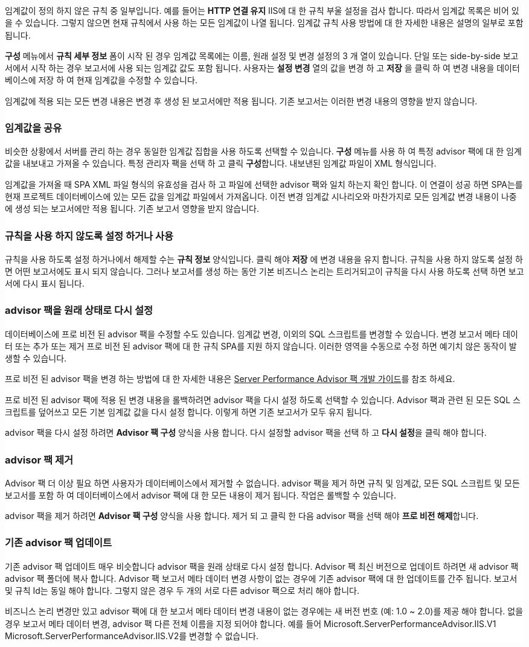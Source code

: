 임계값이 정의 하지 않은 규칙 중 일부입니다. 예를 들어는 **HTTP 연결 유지** IIS에 대 한 규칙 부울 설정을 검사 합니다. 따라서 임계값 목록은 비어 있을 수 있습니다. 그렇지 않으면 현재 규칙에서 사용 하는 모든 임계값이 나열 됩니다. 임계값 규칙 사용 방법에 대 한 자세한 내용은 설명의 일부로 포함 됩니다.

**구성** 메뉴에서 **규칙 세부 정보** 폼이 시작 된 경우 임계값 목록에는 이름, 원래 설정 및 변경 설정의 3 개 열이 있습니다. 단일 또는 side-by-side 보고서에서 시작 하는 경우 보고서에 사용 되는 임계값 값도 포함 됩니다. 사용자는 **설정 변경** 열의 값을 변경 하 고 **저장** 을 클릭 하 여 변경 내용을 데이터베이스에 저장 하 여 현재 임계값을 수정할 수 있습니다.

임계값에 적용 되는 모든 변경 내용은 변경 후 생성 된 보고서에만 적용 됩니다. 기존 보고서는 이러한 변경 내용의 영향을 받지 않습니다.

### <a name="sharing-thresholds"></a>임계값을 공유

비슷한 상황에서 서버를 관리 하는 경우 동일한 임계값 집합을 사용 하도록 선택할 수 있습니다. **구성** 메뉴를 사용 하 여 특정 advisor 팩에 대 한 임계값을 내보내고 가져올 수 있습니다. 특정 관리자 팩을 선택 하 고 클릭 **구성**합니다. 내보낸된 임계값 파일이 XML 형식입니다.

임계값을 가져올 때 SPA XML 파일 형식의 유효성을 검사 하 고 파일에 선택한 advisor 팩와 일치 하는지 확인 합니다. 이 연결이 성공 하면 SPA는를 현재 프로젝트 데이터베이스에 있는 모든 값을 임계값 파일에서 가져옵니다. 이전 변경 임계값 시나리오와 마찬가지로 모든 임계값 변경 내용이 나중에 생성 되는 보고서에만 적용 됩니다. 기존 보고서 영향을 받지 않습니다.

### <a name="enable-or-disable-rules"></a>규칙을 사용 하지 않도록 설정 하거나 사용

규칙을 사용 하도록 설정 하거나에서 해제할 수는 **규칙 정보** 양식입니다. 클릭 해야 **저장** 에 변경 내용을 유지 합니다. 규칙을 사용 하지 않도록 설정 하면 어떤 보고서에도 표시 되지 않습니다. 그러나 보고서를 생성 하는 동안 기본 비즈니스 논리는 트리거되고이 규칙을 다시 사용 하도록 선택 하면 보고서에 다시 표시 됩니다.

### <a name="reset-advisor-packs-to-original-state"></a>advisor 팩을 원래 상태로 다시 설정

데이터베이스에 프로 비전 된 advisor 팩을 수정할 수도 있습니다. 임계값 변경, 이외의 SQL 스크립트를 변경할 수 있습니다. 변경 보고서 메타 데이터 또는 추가 또는 제거 프로 비전 된 advisor 팩에 대 한 규칙 SPA를 지원 하지 않습니다. 이러한 영역을 수동으로 수정 하면 예기치 않은 동작이 발생할 수 있습니다.

프로 비전 된 advisor 팩을 변경 하는 방법에 대 한 자세한 내용은 [Server Performance Advisor 팩 개발 가이드](server-performance-advisor-pack-development-guide.md)를 참조 하세요.

프로 비전 된 advisor 팩에 적용 된 변경 내용을 롤백하려면 advisor 팩을 다시 설정 하도록 선택할 수 있습니다. Advisor 팩과 관련 된 모든 SQL 스크립트를 덮어쓰고 모든 기본 임계값 값을 다시 설정 합니다. 이렇게 하면 기존 보고서가 모두 유지 됩니다.

advisor 팩을 다시 설정 하려면 **Advisor 팩 구성** 양식을 사용 합니다. 다시 설정할 advisor 팩을 선택 하 고 **다시 설정**을 클릭 해야 합니다.

### <a name="remove-advisor-packs"></a>advisor 팩 제거

Advisor 팩 더 이상 필요 하면 사용자가 데이터베이스에서 제거할 수 없습니다. advisor 팩을 제거 하면 규칙 및 임계값, 모든 SQL 스크립트 및 모든 보고서를 포함 하 여 데이터베이스에서 advisor 팩에 대 한 모든 내용이 제거 됩니다. 작업은 롤백할 수 있습니다.

advisor 팩을 제거 하려면 **Advisor 팩 구성** 양식을 사용 합니다. 제거 되 고 클릭 한 다음 advisor 팩을 선택 해야 **프로 비전 해제**합니다.

### <a name="update-existing-advisor-packs"></a>기존 advisor 팩 업데이트

기존 advisor 팩 업데이트 매우 비슷합니다 advisor 팩을 원래 상태로 다시 설정 합니다. Advisor 팩 최신 버전으로 업데이트 하려면 새 advisor 팩 advisor 팩 폴더에 복사 합니다. Advisor 팩 보고서 메타 데이터 변경 사항이 없는 경우에 기존 advisor 팩에 대 한 업데이트를 간주 됩니다. 보고서 및 규칙 Id는 동일 해야 합니다. 그렇지 않은 경우 두 개의 서로 다른 advisor 팩으로 처리 해야 합니다.

비즈니스 논리 변경만 있고 advisor 팩에 대 한 보고서 메타 데이터 변경 내용이 없는 경우에는 새 버전 번호 (예: 1.0 ~ 2.0)를 제공 해야 합니다. 없을 경우 보고서 메타 데이터 변경, advisor 팩 다른 전체 이름을 지정 되어야 합니다. 예를 들어 Microsoft.ServerPerformanceAdvisor.IIS.V1 Microsoft.ServerPerformanceAdvisor.IIS.V2를 변경할 수 없습니다.

